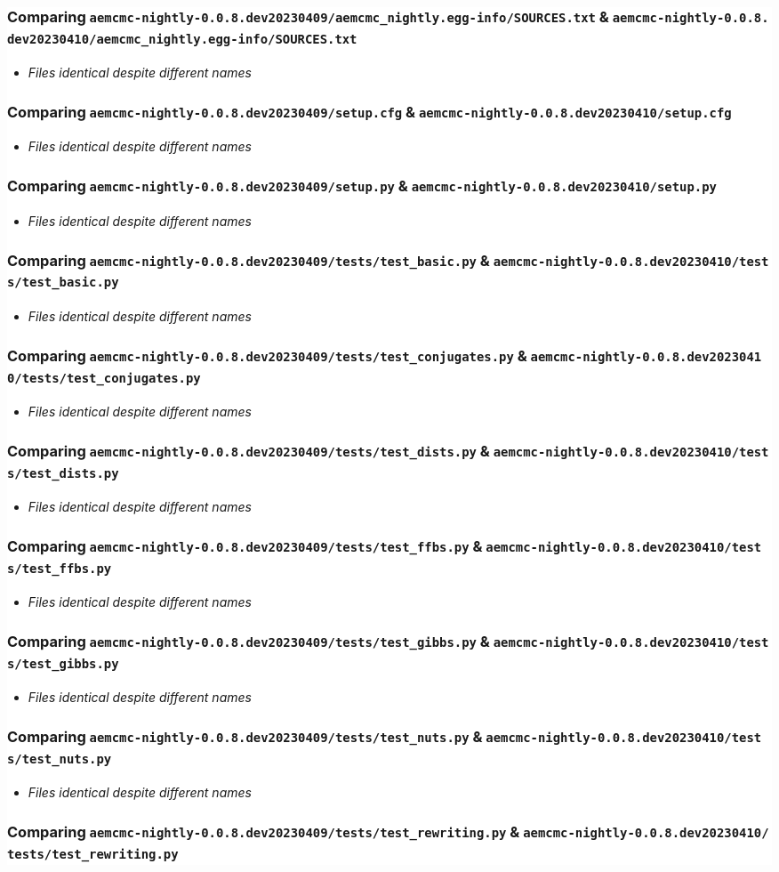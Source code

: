 ### Comparing `aemcmc-nightly-0.0.8.dev20230409/aemcmc_nightly.egg-info/SOURCES.txt` & `aemcmc-nightly-0.0.8.dev20230410/aemcmc_nightly.egg-info/SOURCES.txt`

 * *Files identical despite different names*

### Comparing `aemcmc-nightly-0.0.8.dev20230409/setup.cfg` & `aemcmc-nightly-0.0.8.dev20230410/setup.cfg`

 * *Files identical despite different names*

### Comparing `aemcmc-nightly-0.0.8.dev20230409/setup.py` & `aemcmc-nightly-0.0.8.dev20230410/setup.py`

 * *Files identical despite different names*

### Comparing `aemcmc-nightly-0.0.8.dev20230409/tests/test_basic.py` & `aemcmc-nightly-0.0.8.dev20230410/tests/test_basic.py`

 * *Files identical despite different names*

### Comparing `aemcmc-nightly-0.0.8.dev20230409/tests/test_conjugates.py` & `aemcmc-nightly-0.0.8.dev20230410/tests/test_conjugates.py`

 * *Files identical despite different names*

### Comparing `aemcmc-nightly-0.0.8.dev20230409/tests/test_dists.py` & `aemcmc-nightly-0.0.8.dev20230410/tests/test_dists.py`

 * *Files identical despite different names*

### Comparing `aemcmc-nightly-0.0.8.dev20230409/tests/test_ffbs.py` & `aemcmc-nightly-0.0.8.dev20230410/tests/test_ffbs.py`

 * *Files identical despite different names*

### Comparing `aemcmc-nightly-0.0.8.dev20230409/tests/test_gibbs.py` & `aemcmc-nightly-0.0.8.dev20230410/tests/test_gibbs.py`

 * *Files identical despite different names*

### Comparing `aemcmc-nightly-0.0.8.dev20230409/tests/test_nuts.py` & `aemcmc-nightly-0.0.8.dev20230410/tests/test_nuts.py`

 * *Files identical despite different names*

### Comparing `aemcmc-nightly-0.0.8.dev20230409/tests/test_rewriting.py` & `aemcmc-nightly-0.0.8.dev20230410/tests/test_rewriting.py`
